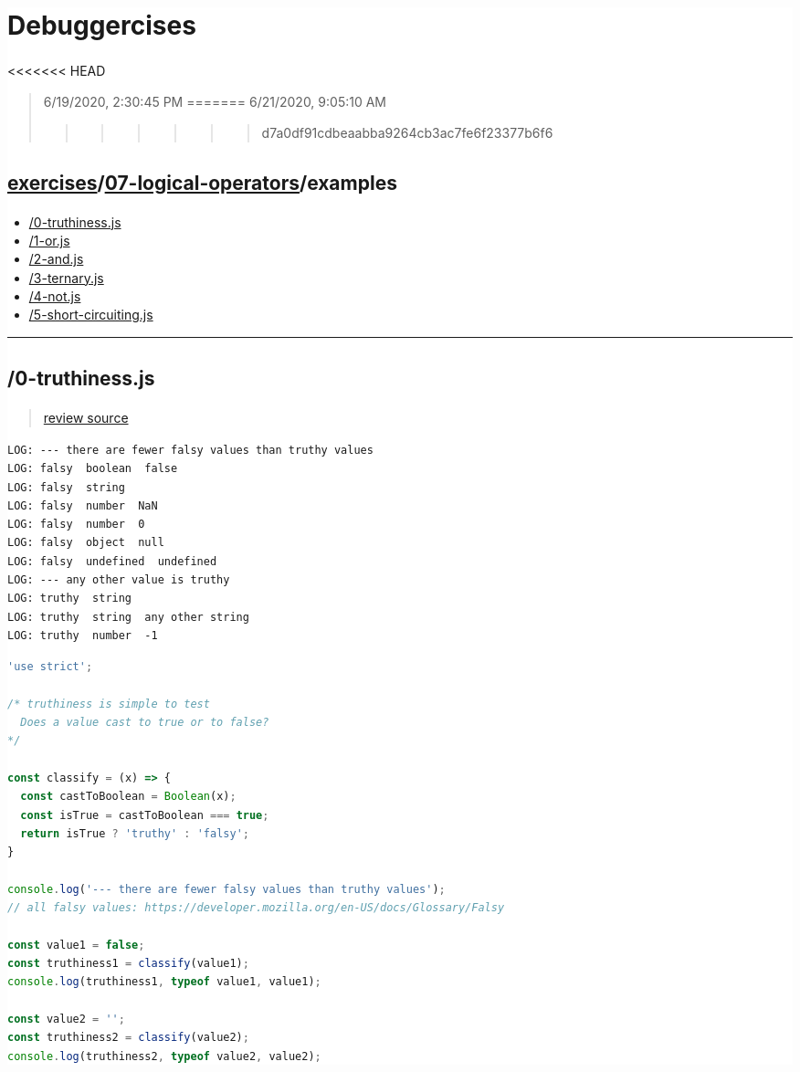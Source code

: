 # Debuggercises 

<<<<<<< HEAD
> 6/19/2020, 2:30:45 PM 
=======
> 6/21/2020, 9:05:10 AM 
>>>>>>> d7a0df91cdbeaabba9264cb3ac7fe6f23377b6f6

## [exercises](../../README.md)/[07-logical-operators](../README.md)/examples 

- [/0-truthiness.js](#0-truthinessjs)  
- [/1-or.js](#1-orjs)  
- [/2-and.js](#2-andjs)  
- [/3-ternary.js](#3-ternaryjs)  
- [/4-not.js](#4-notjs)  
- [/5-short-circuiting.js](#5-short-circuitingjs)  
---

## /0-truthiness.js 

>  
>
> [review source](../../../exercises/07-logical-operators/examples/0-truthiness.js)

```txt
LOG: --- there are fewer falsy values than truthy values
LOG: falsy  boolean  false
LOG: falsy  string  
LOG: falsy  number  NaN
LOG: falsy  number  0
LOG: falsy  object  null
LOG: falsy  undefined  undefined
LOG: --- any other value is truthy
LOG: truthy  string   
LOG: truthy  string  any other string
LOG: truthy  number  -1
```

```js
'use strict';

/* truthiness is simple to test
  Does a value cast to true or to false?
*/

const classify = (x) => {
  const castToBoolean = Boolean(x);
  const isTrue = castToBoolean === true;
  return isTrue ? 'truthy' : 'falsy';
}

console.log('--- there are fewer falsy values than truthy values');
// all falsy values: https://developer.mozilla.org/en-US/docs/Glossary/Falsy

const value1 = false;
const truthiness1 = classify(value1);
console.log(truthiness1, typeof value1, value1);

const value2 = '';
const truthiness2 = classify(value2);
console.log(truthiness2, typeof value2, value2);

```